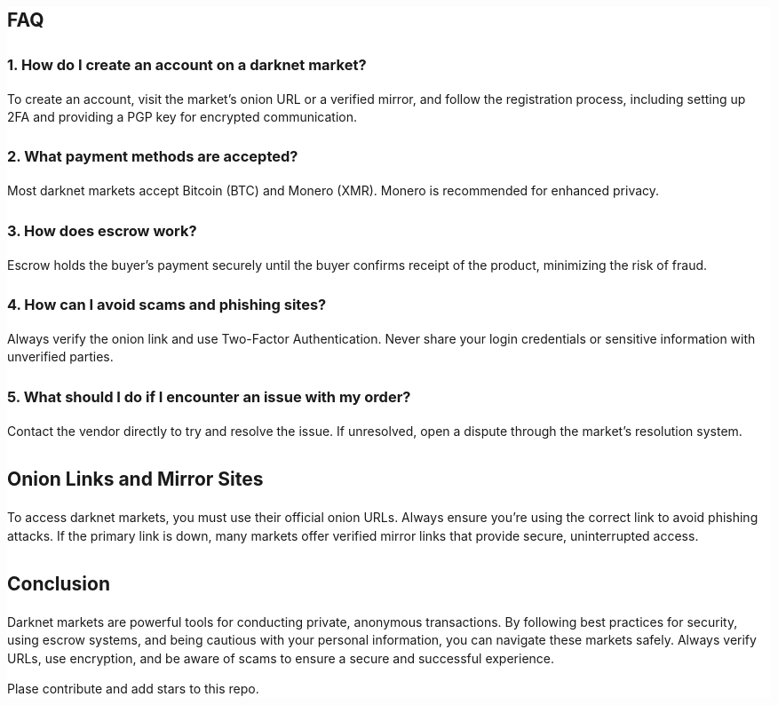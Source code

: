 ## FAQ

### 1. How do I create an account on a darknet market?
To create an account, visit the market’s onion URL or a verified mirror, and follow the registration process, including setting up 2FA and providing a PGP key for encrypted communication.

### 2. What payment methods are accepted?
Most darknet markets accept Bitcoin (BTC) and Monero (XMR). Monero is recommended for enhanced privacy.

### 3. How does escrow work?
Escrow holds the buyer’s payment securely until the buyer confirms receipt of the product, minimizing the risk of fraud.

### 4. How can I avoid scams and phishing sites?
Always verify the onion link and use Two-Factor Authentication. Never share your login credentials or sensitive information with unverified parties.

### 5. What should I do if I encounter an issue with my order?
Contact the vendor directly to try and resolve the issue. If unresolved, open a dispute through the market’s resolution system.

## Onion Links and Mirror Sites

To access darknet markets, you must use their official onion URLs. Always ensure you’re using the correct link to avoid phishing attacks. If the primary link is down, many markets offer verified mirror links that provide secure, uninterrupted access.

## Conclusion

Darknet markets are powerful tools for conducting private, anonymous transactions. By following best practices for security, using escrow systems, and being cautious with your personal information, you can navigate these markets safely. Always verify URLs, use encryption, and be aware of scams to ensure a secure and successful experience.

Plase contribute and add stars to this repo.